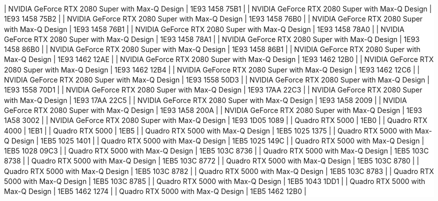 | NVIDIA GeForce RTX 2080 Super with Max-Q Design | 1E93 1458 75B1 |
| NVIDIA GeForce RTX 2080 Super with Max-Q Design | 1E93 1458 75B2 |
| NVIDIA GeForce RTX 2080 Super with Max-Q Design | 1E93 1458 76B0 |
| NVIDIA GeForce RTX 2080 Super with Max-Q Design | 1E93 1458 76B1 |
| NVIDIA GeForce RTX 2080 Super with Max-Q Design | 1E93 1458 78A0 |
| NVIDIA GeForce RTX 2080 Super with Max-Q Design | 1E93 1458 78A1 |
| NVIDIA GeForce RTX 2080 Super with Max-Q Design | 1E93 1458 86B0 |
| NVIDIA GeForce RTX 2080 Super with Max-Q Design | 1E93 1458 86B1 |
| NVIDIA GeForce RTX 2080 Super with Max-Q Design | 1E93 1462 12AE |
| NVIDIA GeForce RTX 2080 Super with Max-Q Design | 1E93 1462 12B0 |
| NVIDIA GeForce RTX 2080 Super with Max-Q Design | 1E93 1462 12B4 |
| NVIDIA GeForce RTX 2080 Super with Max-Q Design | 1E93 1462 12C6 |
| NVIDIA GeForce RTX 2080 Super with Max-Q Design | 1E93 1558 50D3 |
| NVIDIA GeForce RTX 2080 Super with Max-Q Design | 1E93 1558 70D1 |
| NVIDIA GeForce RTX 2080 Super with Max-Q Design | 1E93 17AA 22C3 |
| NVIDIA GeForce RTX 2080 Super with Max-Q Design | 1E93 17AA 22C5 |
| NVIDIA GeForce RTX 2080 Super with Max-Q Design | 1E93 1A58 2009 |
| NVIDIA GeForce RTX 2080 Super with Max-Q Design | 1E93 1A58 200A |
| NVIDIA GeForce RTX 2080 Super with Max-Q Design | 1E93 1A58 3002 |
| NVIDIA GeForce RTX 2080 Super with Max-Q Design | 1E93 1D05 1089 |
| Quadro RTX 5000                                 | 1EB0           |
| Quadro RTX 4000                                 | 1EB1           |
| Quadro RTX 5000                                 | 1EB5           |
| Quadro RTX 5000 with Max-Q Design               | 1EB5 1025 1375 |
| Quadro RTX 5000 with Max-Q Design               | 1EB5 1025 1401 |
| Quadro RTX 5000 with Max-Q Design               | 1EB5 1025 149C |
| Quadro RTX 5000 with Max-Q Design               | 1EB5 1028 09C3 |
| Quadro RTX 5000 with Max-Q Design               | 1EB5 103C 8736 |
| Quadro RTX 5000 with Max-Q Design               | 1EB5 103C 8738 |
| Quadro RTX 5000 with Max-Q Design               | 1EB5 103C 8772 |
| Quadro RTX 5000 with Max-Q Design               | 1EB5 103C 8780 |
| Quadro RTX 5000 with Max-Q Design               | 1EB5 103C 8782 |
| Quadro RTX 5000 with Max-Q Design               | 1EB5 103C 8783 |
| Quadro RTX 5000 with Max-Q Design               | 1EB5 103C 8785 |
| Quadro RTX 5000 with Max-Q Design               | 1EB5 1043 1DD1 |
| Quadro RTX 5000 with Max-Q Design               | 1EB5 1462 1274 |
| Quadro RTX 5000 with Max-Q Design               | 1EB5 1462 12B0 |